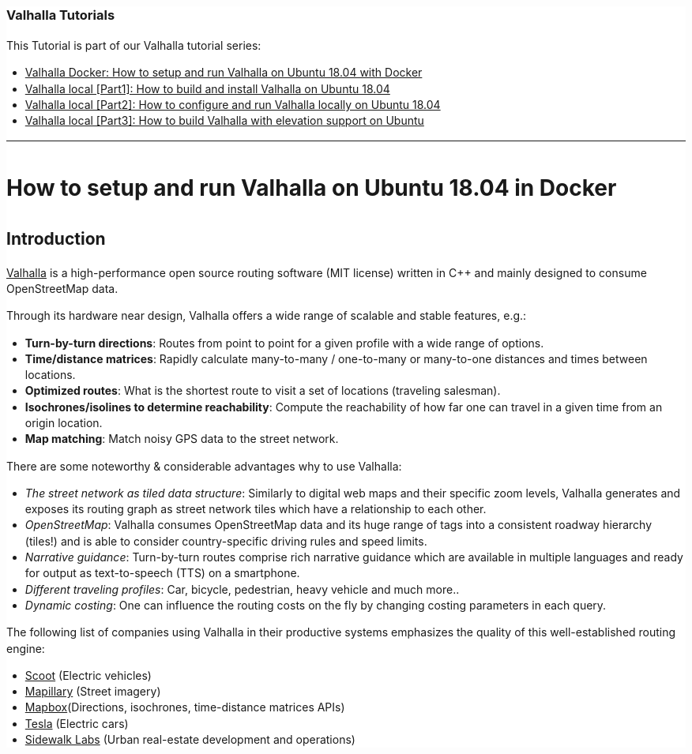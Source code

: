 ### Valhalla Tutorials
This Tutorial is part of our Valhalla tutorial series:

-   [Valhalla Docker: How to setup and run Valhalla on Ubuntu 18.04 with Docker](https://gis-ops.com/valhalla-how-to-run-with-docker/)
-   [Valhalla local [Part1]: How to build and install Valhalla on Ubuntu 18.04](https://gis-ops.com/valhalla-how-to-build-and-install-on-ubuntu-18-04/)
-   [Valhalla local [Part2]: How to configure and run Valhalla locally on Ubuntu 18.04](https://gis-ops.com/valhalla-how-to-run-on-ubuntu-18-04/)
-   [Valhalla local [Part3]: How to build Valhalla with elevation support on Ubuntu](https://gis-ops.com/valhalla-how-to-build-with-elevation-ubuntu/)  

---

# How to setup and run Valhalla on Ubuntu 18.04 in Docker

## Introduction

[Valhalla](https://github.com/valhalla) is a high-performance open source routing software (MIT license) written in C++ and mainly designed to consume OpenStreetMap data.

Through its hardware near design, Valhalla offers a wide range of scalable and stable features, e.g.:

-   **Turn-by-turn directions**: Routes from point to point for a given profile with a wide range of options.
-   **Time/distance matrices**: Rapidly calculate many-to-many / one-to-many or many-to-one distances and times between locations.
-   **Optimized routes**: What is the shortest route to visit a set of locations (traveling salesman).
-   **Isochrones/isolines to determine reachability**: Compute the reachability of how far one can travel in a given time from an origin location.
-   **Map matching**: Match noisy GPS data to the street network.

There are some noteworthy & considerable advantages why to use Valhalla:

-   *The street network as tiled data structure*: Similarly to digital web maps and their specific zoom levels, Valhalla generates and exposes its routing graph as street network tiles which have a relationship to each other.  
-   *OpenStreetMap*: Valhalla consumes OpenStreetMap data and its huge range of tags into a consistent roadway hierarchy (tiles!) and is able to consider country-specific driving rules and speed limits.
-   *Narrative guidance*: Turn-by-turn routes comprise rich narrative guidance which are available in multiple languages and ready for output as text-to-speech (TTS) on a smartphone.
-   *Different traveling profiles*: Car, bicycle, pedestrian, heavy vehicle and much more..
-   *Dynamic costing*: One can influence the routing costs on the fly by changing costing parameters in each query.

The following list of companies using Valhalla in their productive systems emphasizes the quality of this well-established routing engine:

-   [Scoot](https://scoot.co/#splash-modal) (Electric vehicles)
-   [Mapillary](https://www.mapillary.com/) (Street imagery)
-   [Mapbox](https://www.mapbox.com/)(Directions, isochrones, time-distance matrices APIs)
-   [Tesla](https://tesla.com) (Electric cars)
-   [Sidewalk Labs](https://sidewalklabs.com/) (Urban real-estate development and operations)
